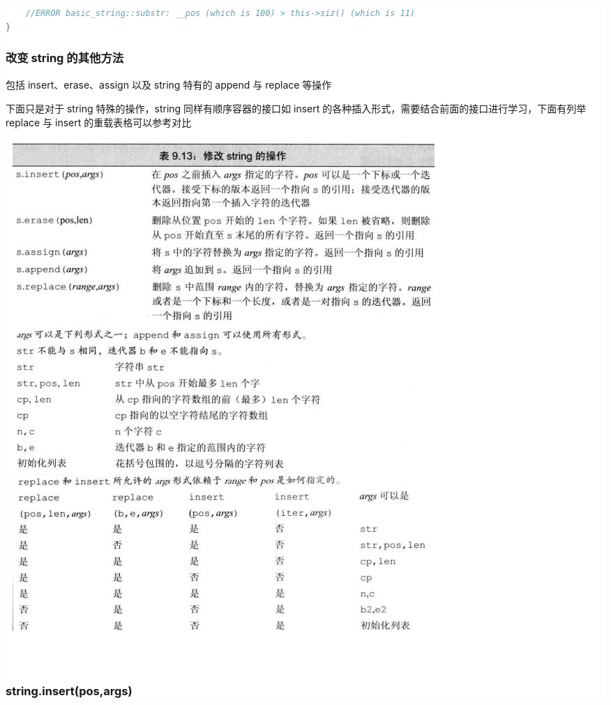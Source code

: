 ```cpp
    //ERROR basic_string::substr: __pos (which is 100) > this->siz() (which is 11)
}
```

### 改变 string 的其他方法

包括 insert、erase、assign 以及 string 特有的 append 与 replace 等操作

下面只是对于 string 特殊的操作，string 同样有顺序容器的接口如 insert 的各种插入形式，需要结合前面的接口进行学习，下面有列举 replace 与 insert 的重载表格可以参考对比

![修改string的操作](<../.gitbook/assets/屏幕截图 2022-05-31 225113.jpg>)

### string.insert(pos,args)
